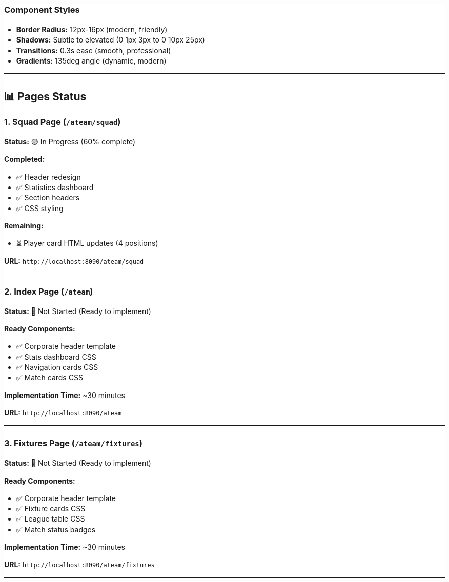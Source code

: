 ### Component Styles
- **Border Radius:** 12px-16px (modern, friendly)
- **Shadows:** Subtle to elevated (0 1px 3px to 0 10px 25px)
- **Transitions:** 0.3s ease (smooth, professional)
- **Gradients:** 135deg angle (dynamic, modern)

---

## 📊 Pages Status

### 1. Squad Page (`/ateam/squad`)
**Status:** 🟡 In Progress (60% complete)

**Completed:**
- ✅ Header redesign
- ✅ Statistics dashboard
- ✅ Section headers
- ✅ CSS styling

**Remaining:**
- ⏳ Player card HTML updates (4 positions)

**URL:** `http://localhost:8090/ateam/squad`

---

### 2. Index Page (`/ateam`)
**Status:** 🔴 Not Started (Ready to implement)

**Ready Components:**
- ✅ Corporate header template
- ✅ Stats dashboard CSS
- ✅ Navigation cards CSS
- ✅ Match cards CSS

**Implementation Time:** ~30 minutes

**URL:** `http://localhost:8090/ateam`

---

### 3. Fixtures Page (`/ateam/fixtures`)
**Status:** 🔴 Not Started (Ready to implement)

**Ready Components:**
- ✅ Corporate header template
- ✅ Fixture cards CSS
- ✅ League table CSS
- ✅ Match status badges

**Implementation Time:** ~30 minutes

**URL:** `http://localhost:8090/ateam/fixtures`

---